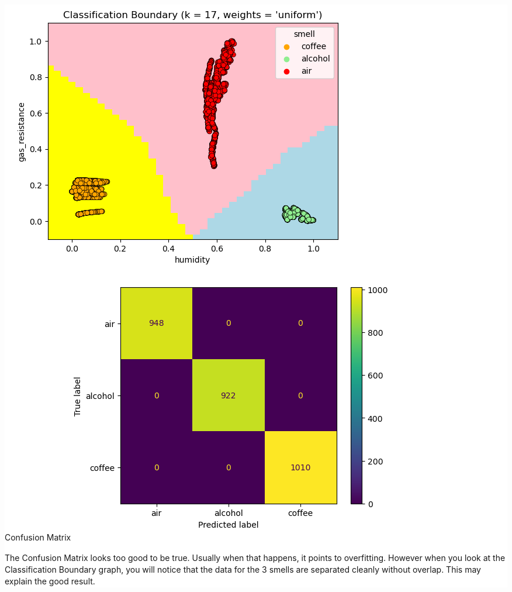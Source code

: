 ![Classification Bounday](images/classificationBoundaries.png)

Confusion Matrix
![Confusion Matrix](images/confusionMatrix.png)

The Confusion Matrix looks too good to be true. Usually when that happens, it points to overfitting. However when you look at the Classification Boundary graph, you will notice that the data for the 3 smells are separated cleanly without overlap. This may explain the good result.
